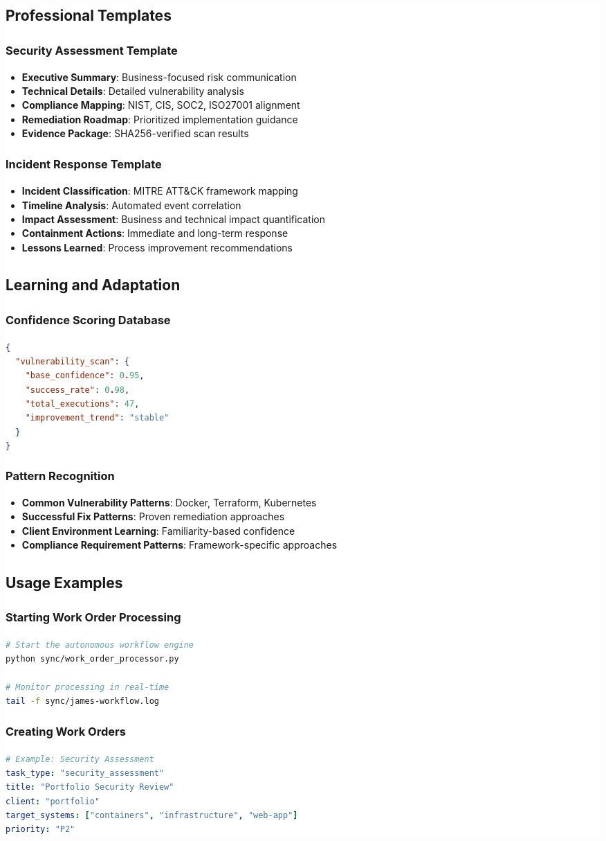 ## Professional Templates

### Security Assessment Template
- **Executive Summary**: Business-focused risk communication
- **Technical Details**: Detailed vulnerability analysis
- **Compliance Mapping**: NIST, CIS, SOC2, ISO27001 alignment
- **Remediation Roadmap**: Prioritized implementation guidance
- **Evidence Package**: SHA256-verified scan results

### Incident Response Template
- **Incident Classification**: MITRE ATT&CK framework mapping
- **Timeline Analysis**: Automated event correlation
- **Impact Assessment**: Business and technical impact quantification
- **Containment Actions**: Immediate and long-term response
- **Lessons Learned**: Process improvement recommendations

## Learning and Adaptation

### Confidence Scoring Database
```json
{
  "vulnerability_scan": {
    "base_confidence": 0.95,
    "success_rate": 0.98,
    "total_executions": 47,
    "improvement_trend": "stable"
  }
}
```

### Pattern Recognition
- **Common Vulnerability Patterns**: Docker, Terraform, Kubernetes
- **Successful Fix Patterns**: Proven remediation approaches
- **Client Environment Learning**: Familiarity-based confidence
- **Compliance Requirement Patterns**: Framework-specific approaches

## Usage Examples

### Starting Work Order Processing
```bash
# Start the autonomous workflow engine
python sync/work_order_processor.py

# Monitor processing in real-time
tail -f sync/james-workflow.log
```

### Creating Work Orders
```yaml
# Example: Security Assessment
task_type: "security_assessment"
title: "Portfolio Security Review"
client: "portfolio"
target_systems: ["containers", "infrastructure", "web-app"]
priority: "P2"
```
